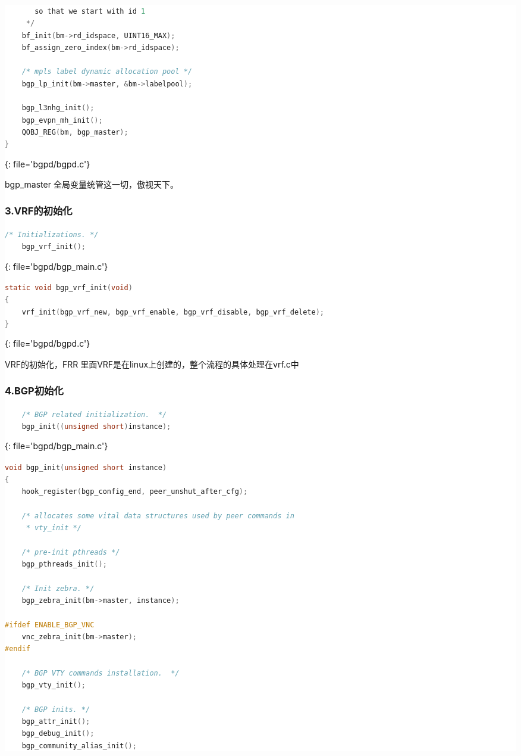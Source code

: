 ```c
	   so that we start with id 1
	 */
	bf_init(bm->rd_idspace, UINT16_MAX);
	bf_assign_zero_index(bm->rd_idspace);

	/* mpls label dynamic allocation pool */
	bgp_lp_init(bm->master, &bm->labelpool);

	bgp_l3nhg_init();
	bgp_evpn_mh_init();
	QOBJ_REG(bm, bgp_master);
}
```
{: file='bgpd/bgpd.c'}

bgp_master 全局变量统管这一切，傲视天下。

### 3.VRF的初始化
```c
/* Initializations. */
	bgp_vrf_init();
```
{: file='bgpd/bgp_main.c'}

```c
static void bgp_vrf_init(void)
{
	vrf_init(bgp_vrf_new, bgp_vrf_enable, bgp_vrf_disable, bgp_vrf_delete);
}
```
{: file='bgpd/bgpd.c'}

VRF的初始化，FRR 里面VRF是在linux上创建的，整个流程的具体处理在vrf.c中

### 4.BGP初始化
```c
	/* BGP related initialization.  */
	bgp_init((unsigned short)instance);
```
{: file='bgpd/bgp_main.c'}

```c
void bgp_init(unsigned short instance)
{
	hook_register(bgp_config_end, peer_unshut_after_cfg);

	/* allocates some vital data structures used by peer commands in
	 * vty_init */

	/* pre-init pthreads */
	bgp_pthreads_init();

	/* Init zebra. */
	bgp_zebra_init(bm->master, instance);

#ifdef ENABLE_BGP_VNC
	vnc_zebra_init(bm->master);
#endif

	/* BGP VTY commands installation.  */
	bgp_vty_init();

	/* BGP inits. */
	bgp_attr_init();
	bgp_debug_init();
	bgp_community_alias_init();
```
